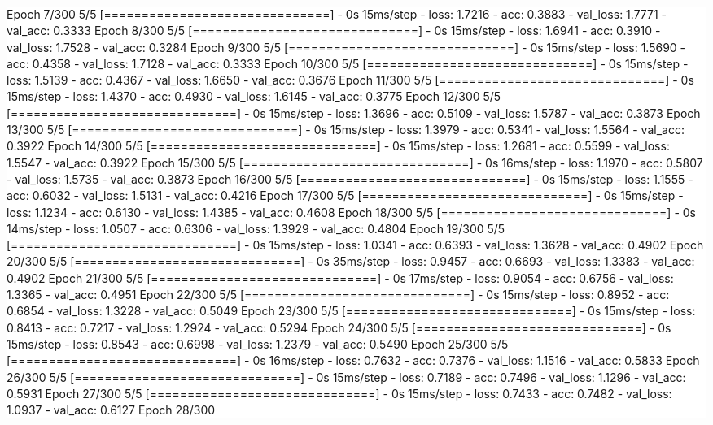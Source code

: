 Epoch 7/300
5/5 [==============================] - 0s 15ms/step - loss: 1.7216 - acc: 0.3883 - val_loss: 1.7771 - val_acc: 0.3333
Epoch 8/300
5/5 [==============================] - 0s 15ms/step - loss: 1.6941 - acc: 0.3910 - val_loss: 1.7528 - val_acc: 0.3284
Epoch 9/300
5/5 [==============================] - 0s 15ms/step - loss: 1.5690 - acc: 0.4358 - val_loss: 1.7128 - val_acc: 0.3333
Epoch 10/300
5/5 [==============================] - 0s 15ms/step - loss: 1.5139 - acc: 0.4367 - val_loss: 1.6650 - val_acc: 0.3676
Epoch 11/300
5/5 [==============================] - 0s 15ms/step - loss: 1.4370 - acc: 0.4930 - val_loss: 1.6145 - val_acc: 0.3775
Epoch 12/300
5/5 [==============================] - 0s 15ms/step - loss: 1.3696 - acc: 0.5109 - val_loss: 1.5787 - val_acc: 0.3873
Epoch 13/300
5/5 [==============================] - 0s 15ms/step - loss: 1.3979 - acc: 0.5341 - val_loss: 1.5564 - val_acc: 0.3922
Epoch 14/300
5/5 [==============================] - 0s 15ms/step - loss: 1.2681 - acc: 0.5599 - val_loss: 1.5547 - val_acc: 0.3922
Epoch 15/300
5/5 [==============================] - 0s 16ms/step - loss: 1.1970 - acc: 0.5807 - val_loss: 1.5735 - val_acc: 0.3873
Epoch 16/300
5/5 [==============================] - 0s 15ms/step - loss: 1.1555 - acc: 0.6032 - val_loss: 1.5131 - val_acc: 0.4216
Epoch 17/300
5/5 [==============================] - 0s 15ms/step - loss: 1.1234 - acc: 0.6130 - val_loss: 1.4385 - val_acc: 0.4608
Epoch 18/300
5/5 [==============================] - 0s 14ms/step - loss: 1.0507 - acc: 0.6306 - val_loss: 1.3929 - val_acc: 0.4804
Epoch 19/300
5/5 [==============================] - 0s 15ms/step - loss: 1.0341 - acc: 0.6393 - val_loss: 1.3628 - val_acc: 0.4902
Epoch 20/300
5/5 [==============================] - 0s 35ms/step - loss: 0.9457 - acc: 0.6693 - val_loss: 1.3383 - val_acc: 0.4902
Epoch 21/300
5/5 [==============================] - 0s 17ms/step - loss: 0.9054 - acc: 0.6756 - val_loss: 1.3365 - val_acc: 0.4951
Epoch 22/300
5/5 [==============================] - 0s 15ms/step - loss: 0.8952 - acc: 0.6854 - val_loss: 1.3228 - val_acc: 0.5049
Epoch 23/300
5/5 [==============================] - 0s 15ms/step - loss: 0.8413 - acc: 0.7217 - val_loss: 1.2924 - val_acc: 0.5294
Epoch 24/300
5/5 [==============================] - 0s 15ms/step - loss: 0.8543 - acc: 0.6998 - val_loss: 1.2379 - val_acc: 0.5490
Epoch 25/300
5/5 [==============================] - 0s 16ms/step - loss: 0.7632 - acc: 0.7376 - val_loss: 1.1516 - val_acc: 0.5833
Epoch 26/300
5/5 [==============================] - 0s 15ms/step - loss: 0.7189 - acc: 0.7496 - val_loss: 1.1296 - val_acc: 0.5931
Epoch 27/300
5/5 [==============================] - 0s 15ms/step - loss: 0.7433 - acc: 0.7482 - val_loss: 1.0937 - val_acc: 0.6127
Epoch 28/300